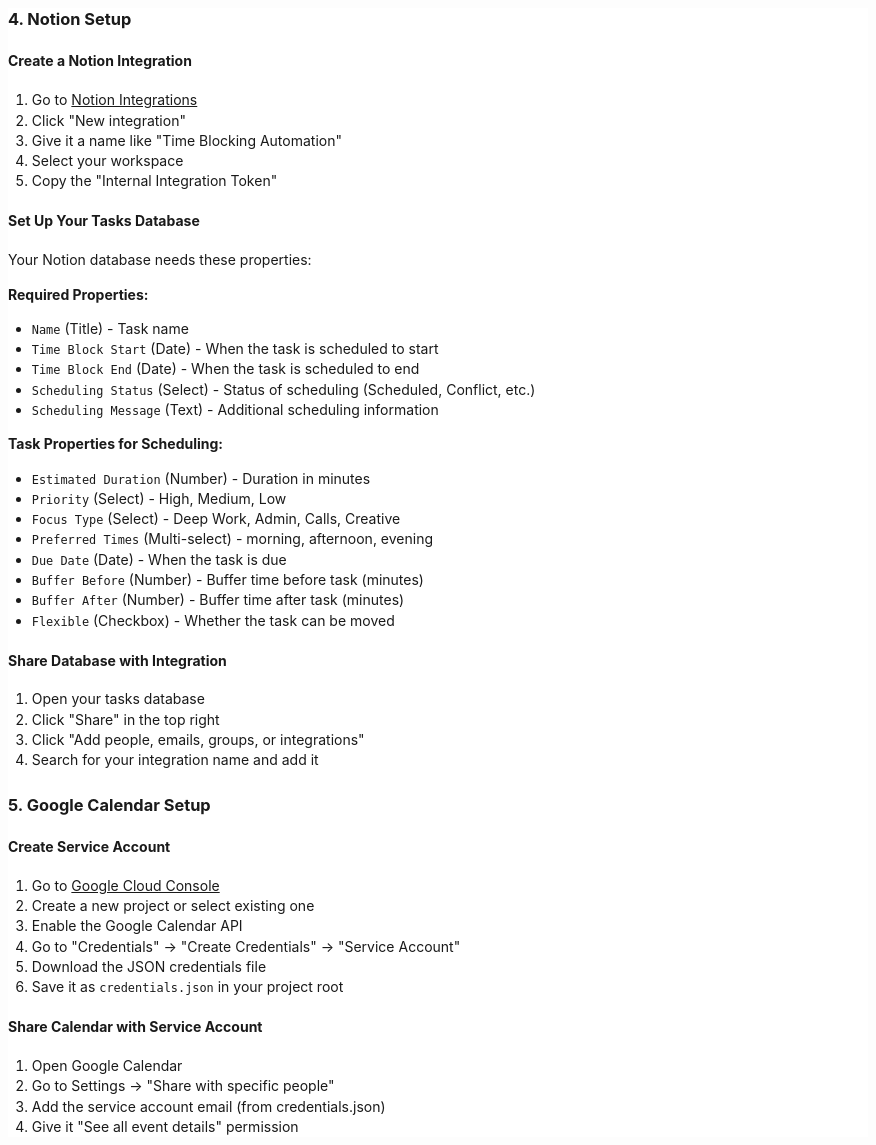 ### 4. Notion Setup

#### Create a Notion Integration

1. Go to [Notion Integrations](https://www.notion.so/my-integrations)
2. Click "New integration"
3. Give it a name like "Time Blocking Automation"
4. Select your workspace
5. Copy the "Internal Integration Token"

#### Set Up Your Tasks Database

Your Notion database needs these properties:

**Required Properties:**
- `Name` (Title) - Task name
- `Time Block Start` (Date) - When the task is scheduled to start
- `Time Block End` (Date) - When the task is scheduled to end
- `Scheduling Status` (Select) - Status of scheduling (Scheduled, Conflict, etc.)
- `Scheduling Message` (Text) - Additional scheduling information

**Task Properties for Scheduling:**
- `Estimated Duration` (Number) - Duration in minutes
- `Priority` (Select) - High, Medium, Low
- `Focus Type` (Select) - Deep Work, Admin, Calls, Creative
- `Preferred Times` (Multi-select) - morning, afternoon, evening
- `Due Date` (Date) - When the task is due
- `Buffer Before` (Number) - Buffer time before task (minutes)
- `Buffer After` (Number) - Buffer time after task (minutes)
- `Flexible` (Checkbox) - Whether the task can be moved

#### Share Database with Integration

1. Open your tasks database
2. Click "Share" in the top right
3. Click "Add people, emails, groups, or integrations"
4. Search for your integration name and add it

### 5. Google Calendar Setup

#### Create Service Account

1. Go to [Google Cloud Console](https://console.cloud.google.com/)
2. Create a new project or select existing one
3. Enable the Google Calendar API
4. Go to "Credentials" → "Create Credentials" → "Service Account"
5. Download the JSON credentials file
6. Save it as `credentials.json` in your project root

#### Share Calendar with Service Account

1. Open Google Calendar
2. Go to Settings → "Share with specific people"
3. Add the service account email (from credentials.json)
4. Give it "See all event details" permission
